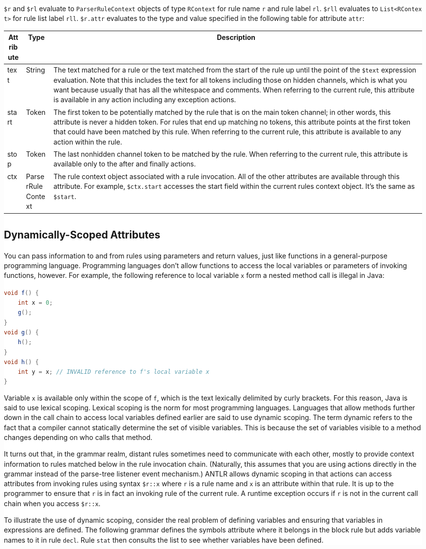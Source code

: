 `$r` and `$rl` evaluate to `ParserRuleContext` objects of type `RContext` for rule name `r` and rule label `rl`. `$rll` evaluates to `List<RContext>` for rule list label `rll`. `$r.attr` evaluates to the type and value specified in the following table for attribute `attr`:

|Attribute|Type|Description|
|---------|----|-----------|
|text|String|The text matched for a rule or the text matched from the start of the rule up until the point of the `$text` expression evaluation. Note that this includes the text for all tokens including those on hidden channels, which is what you want because usually that has all the whitespace and comments. When referring to the current rule, this attribute is available in any action including any exception actions.|
|start|Token|The first token to be potentially matched by the rule that is on the main token channel; in other words, this attribute is never a hidden token. For rules that end up matching no tokens, this attribute points at the first token that could have been matched by this rule. When referring to the current rule, this attribute is available to any action within the rule.|
|stop|Token|The last nonhidden channel token to be matched by the rule. When referring to the current rule, this attribute is available only to the after and finally actions.|
|ctx|ParserRuleContext|The rule context object associated with a rule invocation. All of the other attributes are available through this attribute. For example, `$ctx.start` accesses the start field within the current rules context object. It’s the same as `$start`.|

## Dynamically-Scoped Attributes

You can pass information to and from rules using parameters and return values, just like functions in a general-purpose programming language. Programming languages don’t allow functions to access the local variables or parameters of invoking functions, however. For example, the following reference to local variable `x` form a nested method call is illegal in Java:

```java
void f() {
	int x = 0;
	g();
}
void g() {
	h();
}
void h() {
	int y = x; // INVALID reference to f's local variable x
}
```

Variable `x` is available only within the scope of `f`, which is the text lexically delimited by curly brackets. For this reason, Java is said to use lexical scoping. Lexical scoping is the norm for most programming languages. Languages that allow methods further down in the call chain to access local variables defined earlier are said to use dynamic scoping. The term dynamic refers to the fact that a compiler cannot statically determine the set of visible variables. This is because the set of variables visible to a method changes depending on who calls that method.

It turns out that, in the grammar realm, distant rules sometimes need to communicate with each other, mostly to provide context information to rules matched below in the rule invocation chain. (Naturally, this assumes that you are using actions directly in the grammar instead of the parse-tree listener event mechanism.) ANTLR allows dynamic scoping in that actions can access attributes from invoking rules using syntax `$r::x` where `r` is a rule name and `x` is an attribute within that rule. It is up to the programmer to ensure that `r` is in fact an invoking rule of the current rule. A runtime exception occurs if `r` is not in the current call chain when you access `$r::x`.

To illustrate the use of dynamic scoping, consider the real problem of defining variables and ensuring that variables in expressions are defined. The following grammar defines the symbols attribute where it belongs in the block rule but adds variable names to it in rule `decl`. Rule `stat` then consults the list to see whether variables have been defined.

